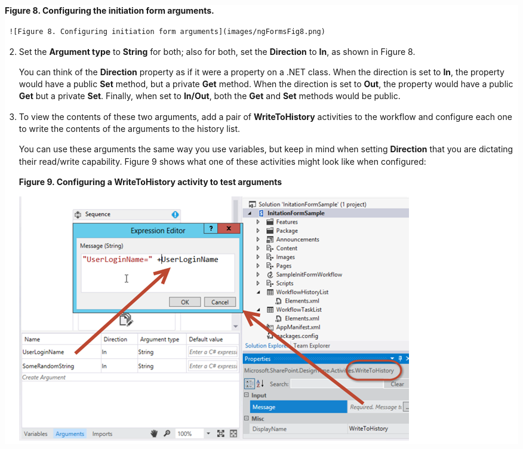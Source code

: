    **Figure 8. Configuring the initiation form arguments.**

  

     ![Figure 8. Configuring initiation form arguments](images/ngFormsFig8.png)
  

  

  
2. Set the **Argument type** to **String** for both; also for both, set the **Direction** to **In**, as shown in Figure 8.
    
    You can think of the **Direction** property as if it were a property on a .NET class. When the direction is set to **In**, the property would have a public **Set** method, but a private **Get** method. When the direction is set to **Out**, the property would have a public **Get** but a private **Set**. Finally, when set to **In/Out**, both the **Get** and **Set** methods would be public.
    
  
3. To view the contents of these two arguments, add a pair of **WriteToHistory** activities to the workflow and configure each one to write the contents of the arguments to the history list.
    
    You can use these arguments the same way you use variables, but keep in mind when setting **Direction** that you are dictating their read/write capability. Figure 9 shows what one of these activities might look like when configured:
    

   **Figure 9. Configuring a WriteToHistory activity to test arguments**

  

     ![Figure 9. Configuring a WriteToHistory activity](images/ngFormsFig9.png)